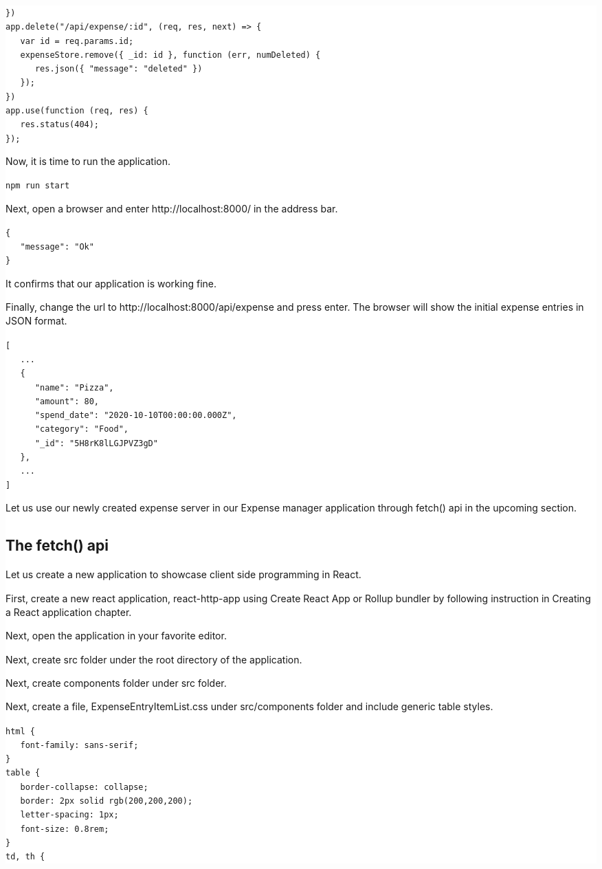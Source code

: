 ```
})
app.delete("/api/expense/:id", (req, res, next) => {
   var id = req.params.id;
   expenseStore.remove({ _id: id }, function (err, numDeleted) {
      res.json({ "message": "deleted" })
   });
})
app.use(function (req, res) {
   res.status(404);
});
```
Now, it is time to run the application.
```
npm run start
```
Next, open a browser and enter http://localhost:8000/ in the address bar.
```
{
   "message": "Ok"
}
```
It confirms that our application is working fine.

Finally, change the url to http://localhost:8000/api/expense and press enter. The browser will show the initial expense entries in JSON format.
```
[
   ...
   {
      "name": "Pizza",
      "amount": 80,
      "spend_date": "2020-10-10T00:00:00.000Z",
      "category": "Food",
      "_id": "5H8rK8lLGJPVZ3gD"
   },
   ...
]
```
Let us use our newly created expense server in our Expense manager application through fetch() api in the upcoming section.

## The fetch() api
Let us create a new application to showcase client side programming in React.

First, create a new react application, react-http-app using Create React App or Rollup bundler by following instruction in Creating a React application chapter.

Next, open the application in your favorite editor.

Next, create src folder under the root directory of the application.

Next, create components folder under src folder.

Next, create a file, ExpenseEntryItemList.css under src/components folder and include generic table styles.
```
html {
   font-family: sans-serif;
}
table {
   border-collapse: collapse;
   border: 2px solid rgb(200,200,200);
   letter-spacing: 1px;
   font-size: 0.8rem;
}
td, th {
```
